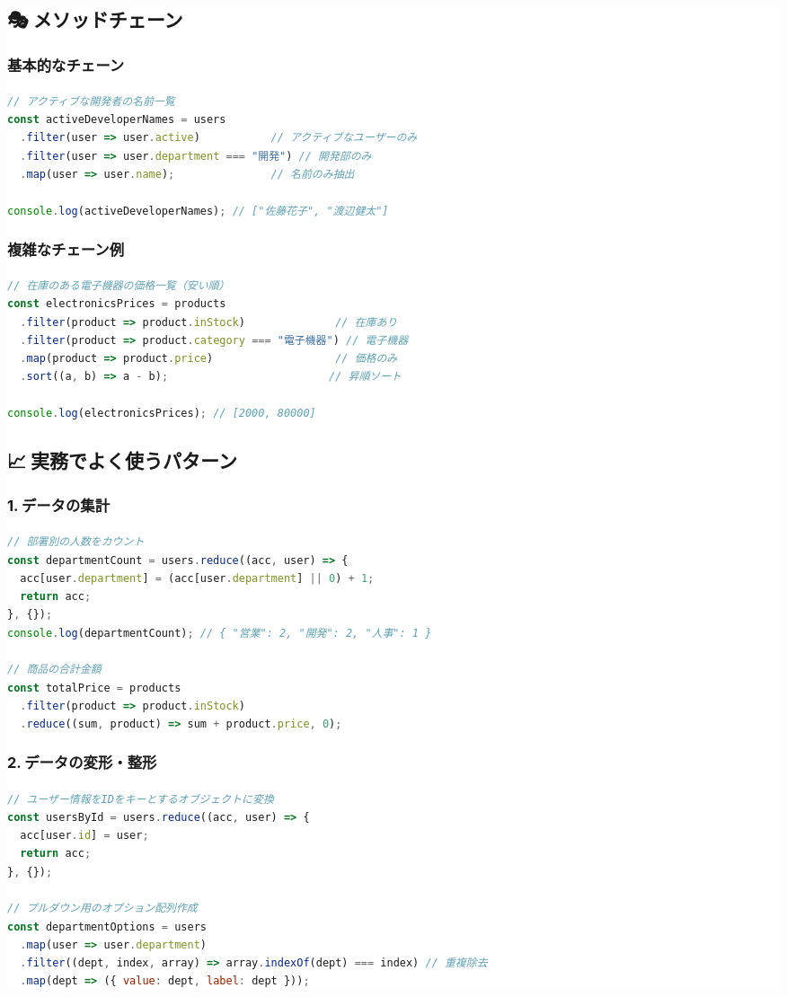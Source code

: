 ## 🎭 メソッドチェーン

### 基本的なチェーン
```javascript
// アクティブな開発者の名前一覧
const activeDeveloperNames = users
  .filter(user => user.active)           // アクティブなユーザーのみ
  .filter(user => user.department === "開発") // 開発部のみ
  .map(user => user.name);               // 名前のみ抽出

console.log(activeDeveloperNames); // ["佐藤花子", "渡辺健太"]
```

### 複雑なチェーン例
```javascript
// 在庫のある電子機器の価格一覧（安い順）
const electronicsPrices = products
  .filter(product => product.inStock)              // 在庫あり
  .filter(product => product.category === "電子機器") // 電子機器
  .map(product => product.price)                   // 価格のみ
  .sort((a, b) => a - b);                         // 昇順ソート

console.log(electronicsPrices); // [2000, 80000]
```

## 📈 実務でよく使うパターン

### 1. データの集計
```javascript
// 部署別の人数をカウント
const departmentCount = users.reduce((acc, user) => {
  acc[user.department] = (acc[user.department] || 0) + 1;
  return acc;
}, {});
console.log(departmentCount); // { "営業": 2, "開発": 2, "人事": 1 }

// 商品の合計金額
const totalPrice = products
  .filter(product => product.inStock)
  .reduce((sum, product) => sum + product.price, 0);
```

### 2. データの変形・整形
```javascript
// ユーザー情報をIDをキーとするオブジェクトに変換
const usersById = users.reduce((acc, user) => {
  acc[user.id] = user;
  return acc;
}, {});

// プルダウン用のオプション配列作成
const departmentOptions = users
  .map(user => user.department)
  .filter((dept, index, array) => array.indexOf(dept) === index) // 重複除去
  .map(dept => ({ value: dept, label: dept }));
```
